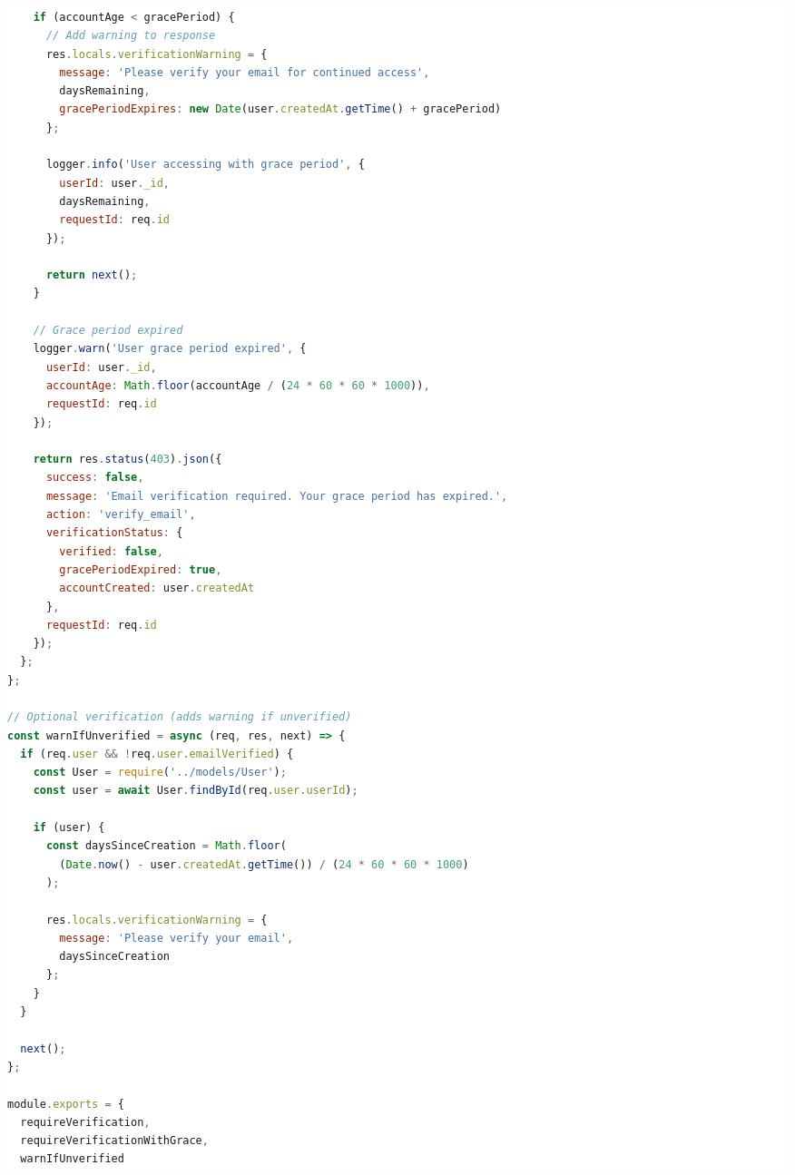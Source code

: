```javascript
    if (accountAge < gracePeriod) {
      // Add warning to response
      res.locals.verificationWarning = {
        message: 'Please verify your email for continued access',
        daysRemaining,
        gracePeriodExpires: new Date(user.createdAt.getTime() + gracePeriod)
      };
      
      logger.info('User accessing with grace period', {
        userId: user._id,
        daysRemaining,
        requestId: req.id
      });
      
      return next();
    }
    
    // Grace period expired
    logger.warn('User grace period expired', {
      userId: user._id,
      accountAge: Math.floor(accountAge / (24 * 60 * 60 * 1000)),
      requestId: req.id
    });
    
    return res.status(403).json({
      success: false,
      message: 'Email verification required. Your grace period has expired.',
      action: 'verify_email',
      verificationStatus: {
        verified: false,
        gracePeriodExpired: true,
        accountCreated: user.createdAt
      },
      requestId: req.id
    });
  };
};

// Optional verification (adds warning if unverified)
const warnIfUnverified = async (req, res, next) => {
  if (req.user && !req.user.emailVerified) {
    const User = require('../models/User');
    const user = await User.findById(req.user.userId);
    
    if (user) {
      const daysSinceCreation = Math.floor(
        (Date.now() - user.createdAt.getTime()) / (24 * 60 * 60 * 1000)
      );
      
      res.locals.verificationWarning = {
        message: 'Please verify your email',
        daysSinceCreation
      };
    }
  }
  
  next();
};

module.exports = {
  requireVerification,
  requireVerificationWithGrace,
  warnIfUnverified
```